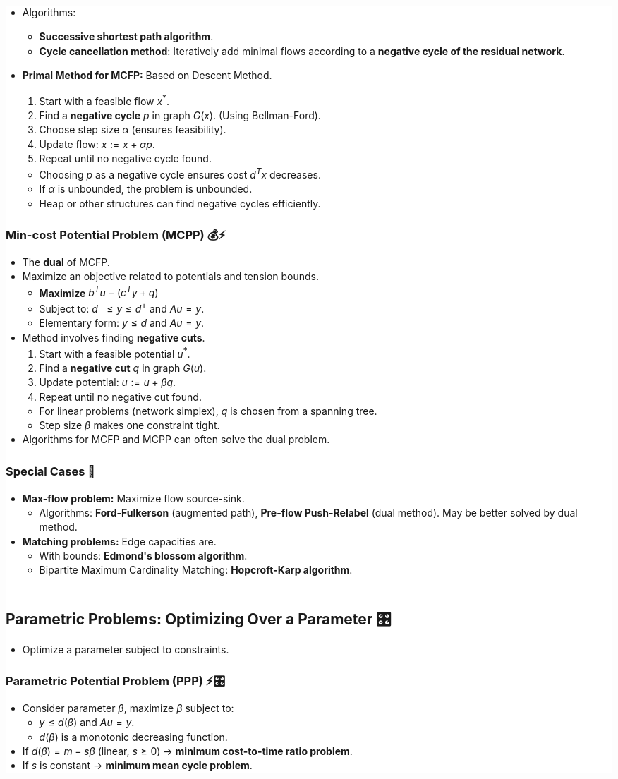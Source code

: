 *   Algorithms:
    *   **Successive shortest path algorithm**.
    *   **Cycle cancellation method**: Iteratively add minimal flows according to a **negative cycle of the residual network**.

*   **Primal Method for MCFP:** Based on Descent Method.
    1.  Start with a feasible flow $x^*$.
    2.  Find a **negative cycle** $p$ in graph $G(x)$. (Using Bellman-Ford).
    3.  Choose step size $\alpha$ (ensures feasibility).
    4.  Update flow: $x := x + \alpha p$.
    5.  Repeat until no negative cycle found.
    *   Choosing $p$ as a negative cycle ensures cost $d^T x$ decreases.
    *   If $\alpha$ is unbounded, the problem is unbounded.
    *   Heap or other structures can find negative cycles efficiently.

### Min-cost Potential Problem (MCPP) 💰⚡️

*   The **dual** of MCFP.
*   Maximize an objective related to potentials and tension bounds.
    *   **Maximize** $b^T u - (c^T y + q)$
    *   Subject to: $d^- \le y \le d^+$ and $Au = y$.
    *   Elementary form: $y \le d$ and $Au = y$.
*   Method involves finding **negative cuts**.
    1.  Start with a feasible potential $u^*$.
    2.  Find a **negative cut** $q$ in graph $G(u)$.
    3.  Update potential: $u := u + \beta q$.
    4.  Repeat until no negative cut found.
    *   For linear problems (network simplex), $q$ is chosen from a spanning tree.
    *   Step size $\beta$ makes one constraint tight.
*   Algorithms for MCFP and MCPP can often solve the dual problem.

### Special Cases 🎁

*   **Max-flow problem:** Maximize flow source-sink.
    *   Algorithms: **Ford-Fulkerson** (augmented path), **Pre-flow Push-Relabel** (dual method). May be better solved by dual method.
*   **Matching problems:** Edge capacities are.
    *   With bounds: **Edmond's blossom algorithm**.
    *   Bipartite Maximum Cardinality Matching: **Hopcroft-Karp algorithm**.

---

## Parametric Problems: Optimizing Over a Parameter 🎛️

*   Optimize a parameter subject to constraints.

### Parametric Potential Problem (PPP) ⚡️🎛️

*   Consider parameter $\beta$, maximize $\beta$ subject to:
    *   $y \le d(\beta)$ and $Au = y$.
    *   $d(\beta)$ is a monotonic decreasing function.
*   If $d(\beta) = m - s\beta$ (linear, $s \ge 0$) -> **minimum cost-to-time ratio problem**.
*   If $s$ is constant -> **minimum mean cycle problem**.
